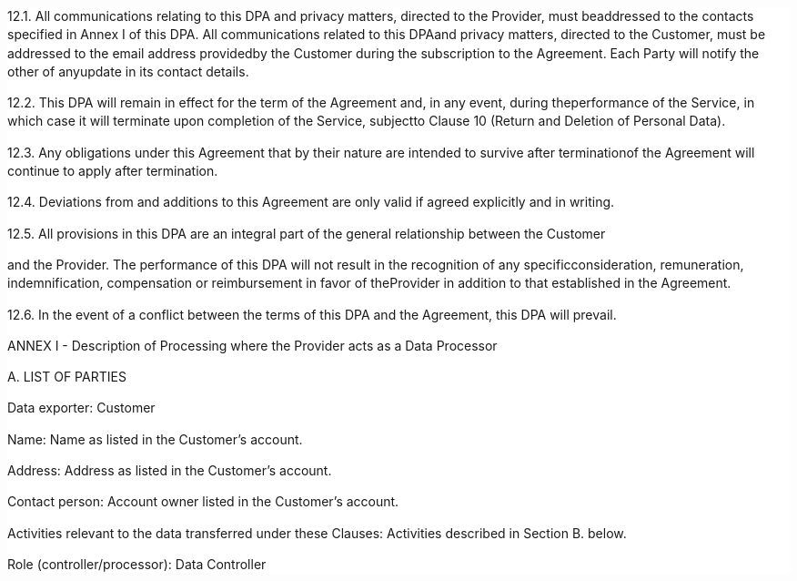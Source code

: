 

12.1. All communications relating to this DPA and privacy matters, directed to the Provider, must beaddressed to the contacts specified in Annex I of this DPA. All communications related to this DPAand privacy matters, directed to the Customer, must be addressed to the email address providedby the Customer during the subscription to the Agreement. Each Party will notify the other of anyupdate in its contact details.



12.2. This DPA will remain in effect for the term of the Agreement and, in any event, during theperformance of the Service, in which case it will terminate upon completion of the Service, subjectto Clause 10 (Return and Deletion of Personal Data).



12.3. Any obligations under this Agreement that by their nature are intended to survive after terminationof the Agreement will continue to apply after termination.



12.4. Deviations from and additions to this Agreement are only valid if agreed explicitly and in writing.



12.5. All provisions in this DPA are an integral part of the general relationship between the Customer

and the Provider. The performance of this DPA will not result in the recognition of any specificconsideration, remuneration, indemnification, compensation or reimbursement in favor of theProvider in addition to that established in the Agreement.



12.6. In the event of a conflict between the terms of this DPA and the Agreement, this DPA will prevail.

ANNEX I - Description of Processing where the Provider acts as a Data Processor



A. LIST OF PARTIES



Data exporter: Customer



Name: Name as listed in the Customer’s account.



Address: Address as listed in the Customer’s account.



Contact person: Account owner listed in the Customer’s account.



Activities relevant to the data transferred under these Clauses: Activities described in Section B. below.



Role (controller/processor): Data Controller

